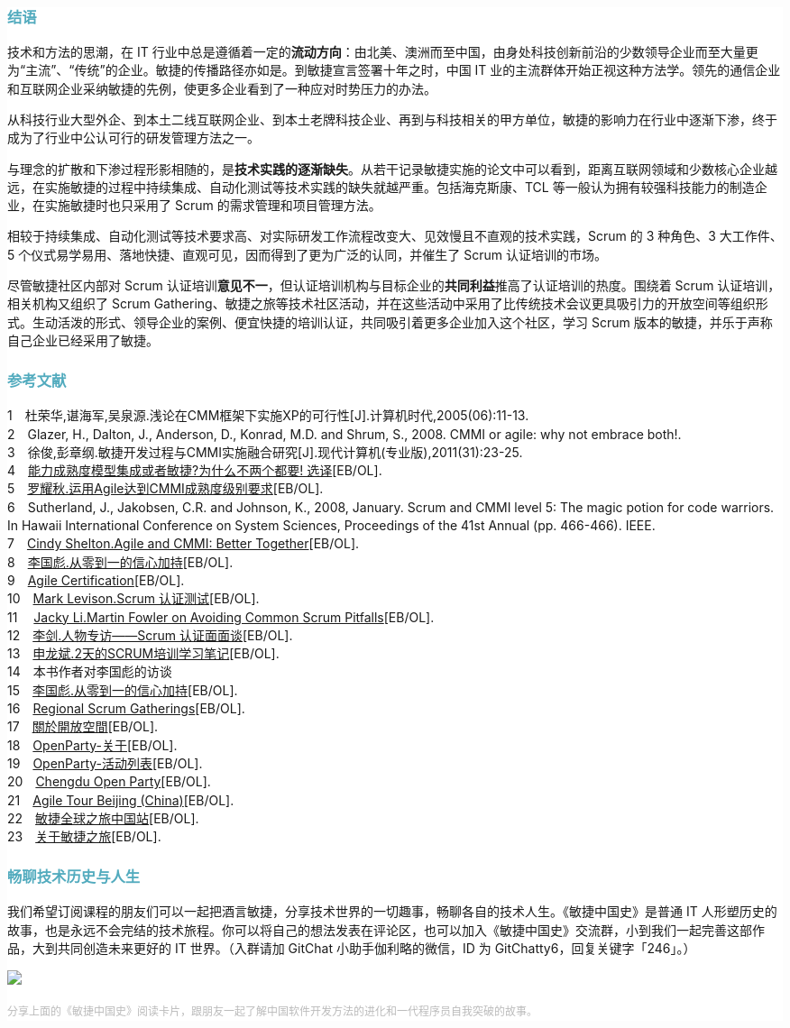 <h3 id="fontcolor52abbefont"><font color=52abbe>结语</font></h3>
<p>技术和方法的思潮，在 IT 行业中总是遵循着一定的<strong>流动方向</strong>：由北美、澳洲而至中国，由身处科技创新前沿的少数领导企业而至大量更为“主流”、“传统”的企业。敏捷的传播路径亦如是。到敏捷宣言签署十年之时，中国 IT 业的主流群体开始正视这种方法学。领先的通信企业和互联网企业采纳敏捷的先例，使更多企业看到了一种应对时势压力的办法。</p>
<p>从科技行业大型外企、到本土二线互联网企业、到本土老牌科技企业、再到与科技相关的甲方单位，敏捷的影响力在行业中逐渐下渗，终于成为了行业中公认可行的研发管理方法之一。</p>
<p>与理念的扩散和下渗过程形影相随的，是<strong>技术实践的逐渐缺失</strong>。从若干记录敏捷实施的论文中可以看到，距离互联网领域和少数核心企业越远，在实施敏捷的过程中持续集成、自动化测试等技术实践的缺失就越严重。包括海克斯康、TCL 等一般认为拥有较强科技能力的制造企业，在实施敏捷时也只采用了 Scrum 的需求管理和项目管理方法。</p>
<p>相较于持续集成、自动化测试等技术要求高、对实际研发工作流程改变大、见效慢且不直观的技术实践，Scrum 的 3 种角色、3 大工作件、5 个仪式易学易用、落地快捷、直观可见，因而得到了更为广泛的认同，并催生了 Scrum 认证培训的市场。</p>
<p>尽管敏捷社区内部对 Scrum 认证培训<strong>意见不一</strong>，但认证培训机构与目标企业的<strong>共同利益</strong>推高了认证培训的热度。围绕着 Scrum 认证培训，相关机构又组织了 Scrum Gathering、敏捷之旅等技术社区活动，并在这些活动中采用了比传统技术会议更具吸引力的开放空间等组织形式。生动活泼的形式、领导企业的案例、便宜快捷的培训认证，共同吸引着更多企业加入这个社区，学习 Scrum 版本的敏捷，并乐于声称自己企业已经采用了敏捷。</p>
<h3 id="fontcolor52abbefont-1"><font color=52abbe>参考文献</font></h3>
<p>1　杜荣华,谌海军,吴泉源.浅论在CMM框架下实施XP的可行性[J].计算机时代,2005(06):11-13.<br />
2　Glazer, H., Dalton, J., Anderson, D., Konrad, M.D. and Shrum, S., 2008. CMMI or agile: why not embrace both!.<br />
3　徐俊,彭章纲.敏捷开发过程与CMMI实施融合研究[J].现代计算机(专业版),2011(31):23-25.<br />
4　<a href="https://groups.google.com/forum/#!topic/agilechina/isDg2x_nsBo">能力成熟度模型集成或者敏捷?为什么不两个都要! 选译</a>[EB/OL].<br />
5　<a href="http://www.uml.org.cn/SoftWareProcess/201006025.asp">罗耀秋.运用Agile达到CMMI成熟度级别要求</a>[EB/OL].<br />
6　Sutherland, J., Jakobsen, C.R. and Johnson, K., 2008, January. Scrum and CMMI level 5: The magic potion for code warriors. In Hawaii International Conference on System Sciences, Proceedings of the 41st Annual (pp. 466-466). IEEE.<br />
7　<a href="https://www.scrumalliance.org/community/articles/2008/july/agile-and-cmmi-better-together">Cindy Shelton.Agile and CMMI: Better Together</a>[EB/OL].<br />
8　<a href="https://www.uperform.cn/uperform-ten-years-of-experience-summary-and-promotion-of-agile/">李国彪.从零到一的信心加持</a>[EB/OL].<br />
9　<a href="https://web.archive.org/web/20070428080253/http://www.agilealliance.org:80/show/1796">Agile Certification</a>[EB/OL].<br />
10　<a href="https://www.infoq.cn/article/2008%2F11%2Fscrum-certification-test">Mark Levison.Scrum 认证测试</a>[EB/OL].<br />
11　 <a href="https://www.infoq.com/news/2008/09/fowler-scrum-interview">Jacky Li.Martin Fowler on Avoiding Common Scrum Pitfalls</a>[EB/OL].<br />
12　<a href="http://www.infoq.com/cn/articles/interview-scrum-training">李剑.人物专访——Scrum 认证面面谈</a>[EB/OL].<br />
13　<a href="http://www.cnblogs.com/speeding/archive/2012/10/30/2746532.html">申龙斌.2天的SCRUM培训学习笔记</a>[EB/OL].<br />
14　本书作者对李国彪的访谈<br />
15　<a href="https://www.uperform.cn/uperform-ten-years-of-experience-summary-and-promotion-of-agile/">李国彪.从零到一的信心加持</a>[EB/OL].<br />
16　<a href="https://www.scrumalliance.org/courses-events/events/regional-scrum-gatherings">Regional Scrum Gatherings</a>[EB/OL].<br />
17　<a href="http://openspacetaiwan.blogspot.com/p/blog-page.html">關於開放空間</a>[EB/OL].<br />
18　<a href="https://www.beijing-open-party.com/about/">OpenParty-关于</a>[EB/OL].<br />
19　<a href="https://www.beijing-open-party.com/event/">OpenParty-活动列表</a>[EB/OL].<br />
20　<a href="https://web.archive.org/web/20141219083000/http://chengdu-open-party.org/">Chengdu Open Party</a>[EB/OL].<br />
21　<a href="http://at2018.agiletour.org/Beijing.html">Agile Tour Beijing (China)</a>[EB/OL].<br />
22　<a href="https://web.archive.org/web/20101027041523/https://agiletour.cn/">敏捷全球之旅中国站</a>[EB/OL].<br />
23　<a href="https://web.archive.org/web/20150104150813/http://agiletour.cn:80/about-2/">关于敏捷之旅</a>[EB/OL]. </p>
<h3 id="fontcolor52abbefont-2"><font color=52abbe>畅聊技术历史与人生</font></h3>
<p>我们希望订阅课程的朋友们可以一起把酒言敏捷，分享技术世界的一切趣事，畅聊各自的技术人生。《敏捷中国史》是普通 IT 人形塑历史的故事，也是永远不会完结的技术旅程。你可以将自己的想法发表在评论区，也可以加入《敏捷中国史》交流群，小到我们一起完善这部作品，大到共同创造未来更好的 IT 世界。（入群请加 GitChat 小助手伽利略的微信，ID 为 GitChatty6，回复关键字「246」。） </p>
<p><img src="https://images.gitbook.cn/23d41170-352a-11e9-af4a-bd2de5905629" ></p>
<div style="font:12px/20px Source Han Serif; color:#bbb;">分享上面的《敏捷中国史》阅读卡片，跟朋友一起了解中国软件开发方法的进化和一代程序员自我突破的故事。</div></div></article>